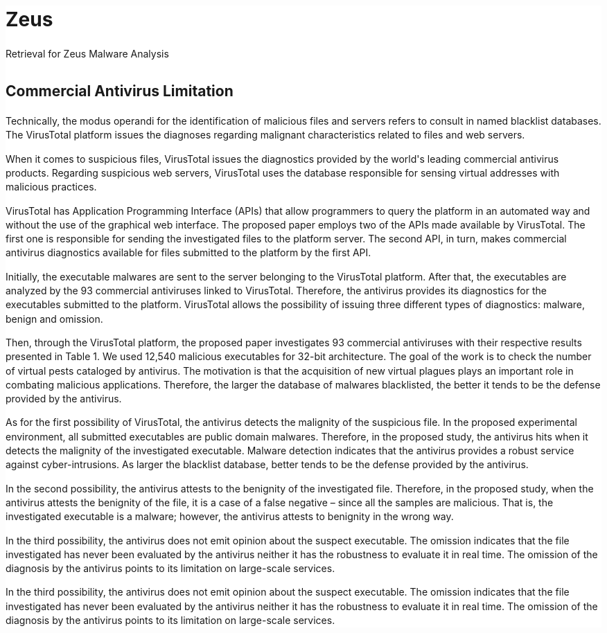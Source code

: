 # Zeus
Retrieval for Zeus Malware Analysis 

## Commercial Antivirus Limitation

Technically, the modus operandi for the identification of malicious files and servers refers to consult in named blacklist databases. The VirusTotal platform issues the diagnoses regarding malignant characteristics related to files and web servers.

When it comes to suspicious files, VirusTotal issues the diagnostics provided by the world's leading commercial antivirus products. Regarding suspicious web servers, VirusTotal uses the database responsible for sensing virtual addresses with malicious practices.

VirusTotal has Application Programming Interface (APIs) that allow programmers to query the platform in an automated way and without the use of the graphical web interface. The proposed paper employs two of the APIs made available by VirusTotal. The first one is responsible for sending the investigated files to the platform server. The second API, in turn, makes commercial antivirus diagnostics available for files submitted to the platform by the first API.

Initially, the executable malwares are sent to the server belonging to the VirusTotal platform. After that, the executables are analyzed by the 93 commercial antiviruses linked to VirusTotal. Therefore, the antivirus provides its diagnostics for the executables submitted to the platform. VirusTotal allows the possibility of issuing three different types of diagnostics: malware, benign and omission.

Then, through the VirusTotal platform, the proposed paper investigates 93 commercial antiviruses with their respective results presented in Table 1. We used  12,540 malicious executables for 32-bit architecture. The goal of the work is to check the number of virtual pests cataloged by antivirus. The motivation is that the acquisition of new virtual plagues plays an important role in combating malicious applications. Therefore, the larger the database of malwares blacklisted, the better it tends to be the defense provided by the antivirus.

As for the first possibility of VirusTotal, the antivirus detects the malignity of the suspicious file. In the proposed experimental environment, all submitted executables are public domain malwares. Therefore, in the proposed study, the antivirus hits when it detects the malignity of the investigated executable. Malware detection indicates that the antivirus provides a robust service against cyber-intrusions. As larger the blacklist database, better tends to be the defense provided by the antivirus.

In the second possibility, the antivirus attests to the benignity of the investigated file. Therefore, in the proposed study, when the antivirus attests the benignity of the file, it is a case of a false negative – since all the samples are malicious. That is, the investigated executable is a malware; however, the antivirus attests to benignity in the wrong way.

In the third possibility, the antivirus does not emit opinion about the suspect executable. The omission indicates that the file investigated has never been evaluated by the antivirus neither it has the robustness to evaluate it in real time. The omission of the diagnosis by the antivirus points to its limitation on large-scale services.

In the third possibility, the antivirus does not emit opinion about the suspect executable. The omission indicates that the file investigated has never been evaluated by the antivirus neither it has the robustness to evaluate it in real time. The omission of the diagnosis by the antivirus points to its limitation on large-scale services.
